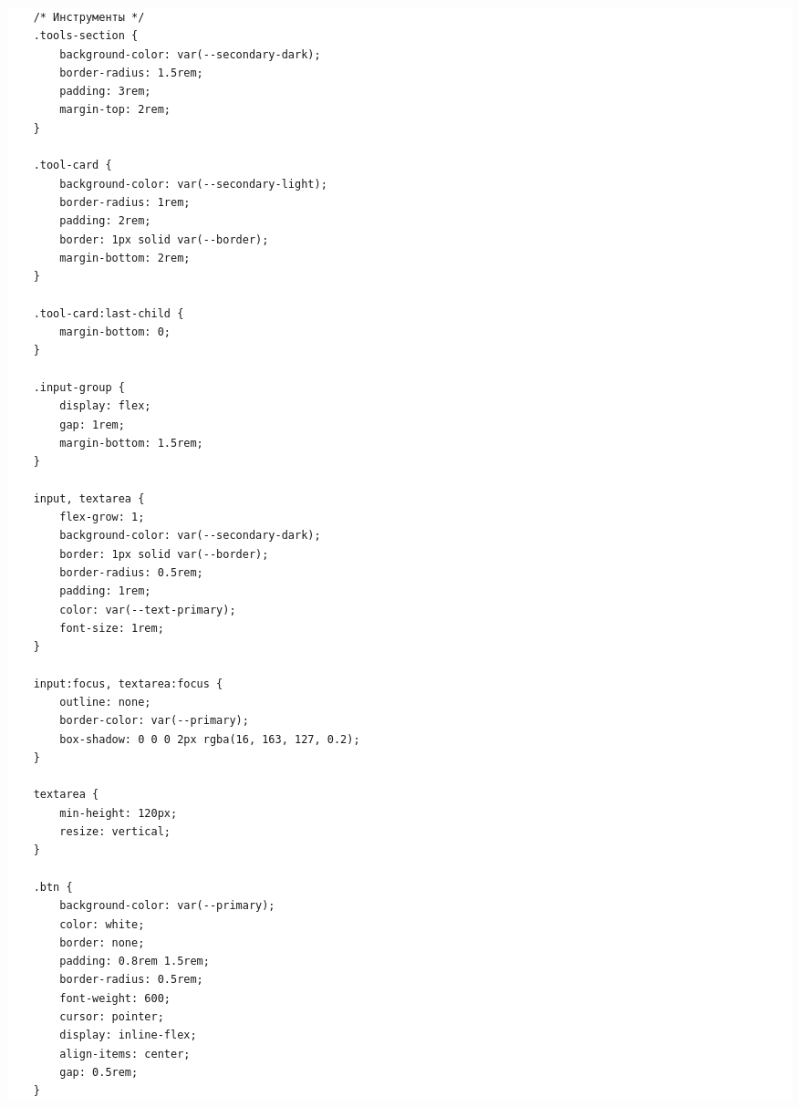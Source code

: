         /* Инструменты */
        .tools-section {
            background-color: var(--secondary-dark);
            border-radius: 1.5rem;
            padding: 3rem;
            margin-top: 2rem;
        }
        
        .tool-card {
            background-color: var(--secondary-light);
            border-radius: 1rem;
            padding: 2rem;
            border: 1px solid var(--border);
            margin-bottom: 2rem;
        }
        
        .tool-card:last-child {
            margin-bottom: 0;
        }
        
        .input-group {
            display: flex;
            gap: 1rem;
            margin-bottom: 1.5rem;
        }
        
        input, textarea {
            flex-grow: 1;
            background-color: var(--secondary-dark);
            border: 1px solid var(--border);
            border-radius: 0.5rem;
            padding: 1rem;
            color: var(--text-primary);
            font-size: 1rem;
        }
        
        input:focus, textarea:focus {
            outline: none;
            border-color: var(--primary);
            box-shadow: 0 0 0 2px rgba(16, 163, 127, 0.2);
        }
        
        textarea {
            min-height: 120px;
            resize: vertical;
        }
        
        .btn {
            background-color: var(--primary);
            color: white;
            border: none;
            padding: 0.8rem 1.5rem;
            border-radius: 0.5rem;
            font-weight: 600;
            cursor: pointer;
            display: inline-flex;
            align-items: center;
            gap: 0.5rem;
        }
        
